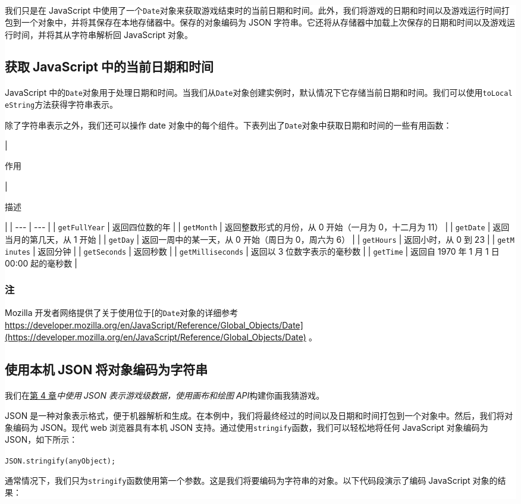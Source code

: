 我们只是在 JavaScript 中使用了一个`Date`对象来获取游戏结束时的当前日期和时间。此外，我们将游戏的日期和时间以及游戏运行时间打包到一个对象中，并将其保存在本地存储器中。保存的对象编码为 JSON 字符串。它还将从存储器中加载上次保存的日期和时间以及游戏运行时间，并将其从字符串解析回 JavaScript 对象。

## 获取 JavaScript 中的当前日期和时间

JavaScript 中的`Date`对象用于处理日期和时间。当我们从`Date`对象创建实例时，默认情况下它存储当前日期和时间。我们可以使用`toLocaleString`方法获得字符串表示。

除了字符串表示之外，我们还可以操作 date 对象中的每个组件。下表列出了`Date`对象中获取日期和时间的一些有用函数：

<colgroup><col style="text-align: left"> <col style="text-align: left"></colgroup> 
| 

作用

 | 

描述

 |
| --- | --- |
| `getFullYear` | 返回四位数的年 |
| `getMonth` | 返回整数形式的月份，从 0 开始（一月为 0，十二月为 11） |
| `getDate` | 返回当月的第几天，从 1 开始 |
| `getDay` | 返回一周中的某一天，从 0 开始（周日为 0，周六为 6） |
| `getHours` | 返回小时，从 0 到 23 |
| `getMinutes` | 返回分钟 |
| `getSeconds` | 返回秒数 |
| `getMilliseconds` | 返回以 3 位数字表示的毫秒数 |
| `getTime` | 返回自 1970 年 1 月 1 日 00:00 起的毫秒数 |

### 注

Mozilla 开发者网络提供了关于使用位于[的`Date`对象的详细参考 https://developer.mozilla.org/en/JavaScript/Reference/Global_Objects/Date](https://developer.mozilla.org/en/JavaScript/Reference/Global_Objects/Date) 。

## 使用本机 JSON 将对象编码为字符串

我们在[第 4 章](04.html "Chapter 4. Building the Untangle Game with Canvas and the Drawing API")*中使用 JSON 表示游戏级数据，使用画布和绘图 API*构建你画我猜游戏。

JSON 是一种对象表示格式，便于机器解析和生成。在本例中，我们将最终经过的时间以及日期和时间打包到一个对象中。然后，我们将对象编码为 JSON。现代 web 浏览器具有本机 JSON 支持。通过使用`stringify`函数，我们可以轻松地将任何 JavaScript 对象编码为 JSON，如下所示：

```html
JSON.stringify(anyObject);
```

通常情况下，我们只为`stringify`函数使用第一个参数。这是我们将要编码为字符串的对象。以下代码段演示了编码 JavaScript 对象的结果：
